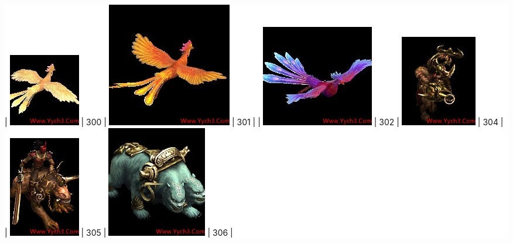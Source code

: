 | ![](monster/300.jpg) |  300      | ![](monster/301.jpg)    |  301      |
| ![](monster/302.jpg) |  302      | ![](monster/304.jpg)    |  304      |
| ![](monster/305.jpg) |  305      | ![](monster/306.jpg)    |  306      |